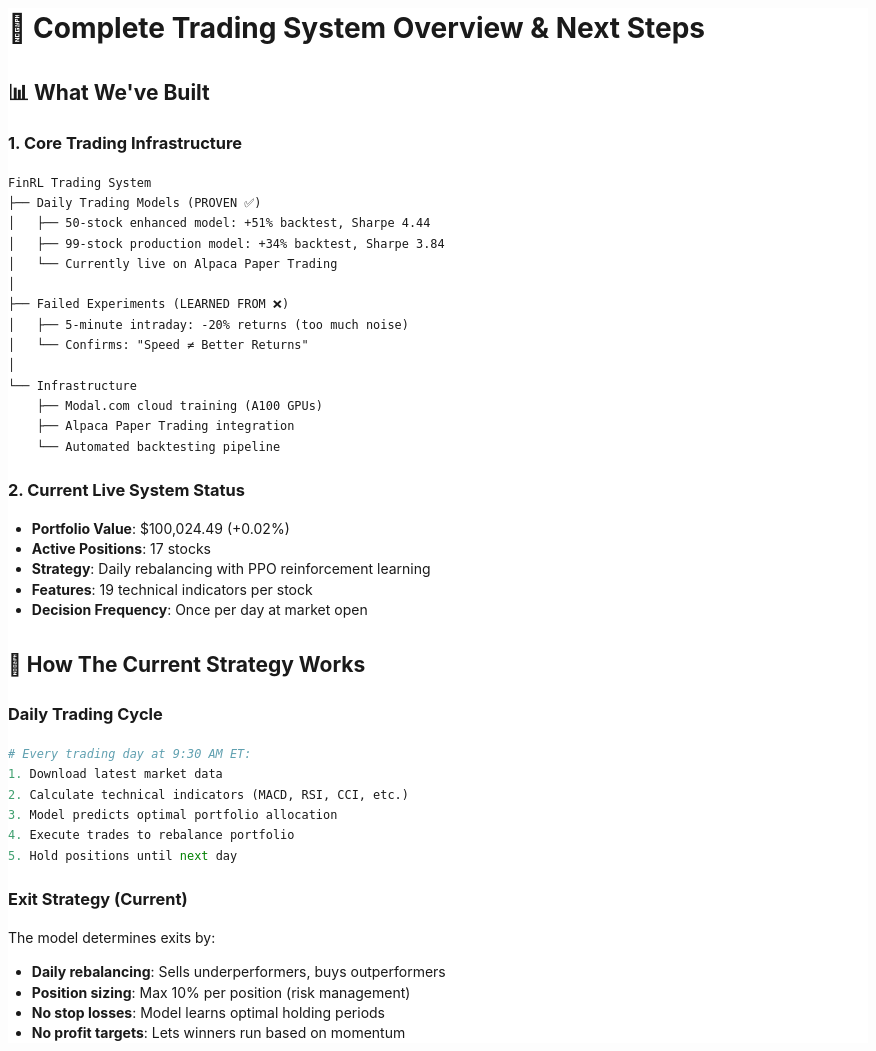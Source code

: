 # 🎯 Complete Trading System Overview & Next Steps

## 📊 What We've Built

### 1. **Core Trading Infrastructure**
```
FinRL Trading System
├── Daily Trading Models (PROVEN ✅)
│   ├── 50-stock enhanced model: +51% backtest, Sharpe 4.44
│   ├── 99-stock production model: +34% backtest, Sharpe 3.84
│   └── Currently live on Alpaca Paper Trading
│
├── Failed Experiments (LEARNED FROM ❌)
│   ├── 5-minute intraday: -20% returns (too much noise)
│   └── Confirms: "Speed ≠ Better Returns"
│
└── Infrastructure
    ├── Modal.com cloud training (A100 GPUs)
    ├── Alpaca Paper Trading integration
    └── Automated backtesting pipeline
```

### 2. **Current Live System Status**
- **Portfolio Value**: $100,024.49 (+0.02%)
- **Active Positions**: 17 stocks
- **Strategy**: Daily rebalancing with PPO reinforcement learning
- **Features**: 19 technical indicators per stock
- **Decision Frequency**: Once per day at market open

## 🔄 How The Current Strategy Works

### **Daily Trading Cycle**
```python
# Every trading day at 9:30 AM ET:
1. Download latest market data
2. Calculate technical indicators (MACD, RSI, CCI, etc.)
3. Model predicts optimal portfolio allocation
4. Execute trades to rebalance portfolio
5. Hold positions until next day
```

### **Exit Strategy (Current)**
The model determines exits by:
- **Daily rebalancing**: Sells underperformers, buys outperformers
- **Position sizing**: Max 10% per position (risk management)
- **No stop losses**: Model learns optimal holding periods
- **No profit targets**: Lets winners run based on momentum
